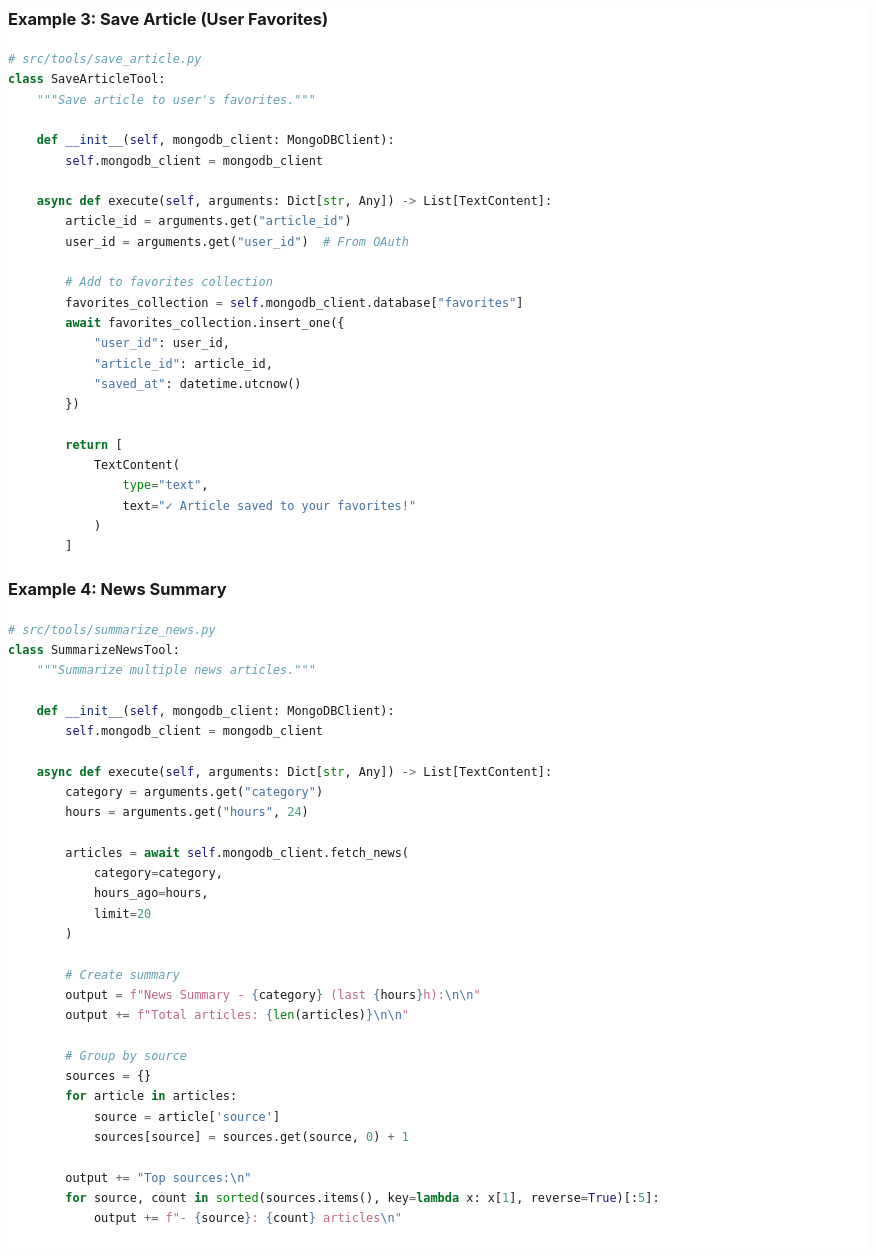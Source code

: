 ### Example 3: Save Article (User Favorites)

```python
# src/tools/save_article.py
class SaveArticleTool:
    """Save article to user's favorites."""
    
    def __init__(self, mongodb_client: MongoDBClient):
        self.mongodb_client = mongodb_client
    
    async def execute(self, arguments: Dict[str, Any]) -> List[TextContent]:
        article_id = arguments.get("article_id")
        user_id = arguments.get("user_id")  # From OAuth
        
        # Add to favorites collection
        favorites_collection = self.mongodb_client.database["favorites"]
        await favorites_collection.insert_one({
            "user_id": user_id,
            "article_id": article_id,
            "saved_at": datetime.utcnow()
        })
        
        return [
            TextContent(
                type="text",
                text="✓ Article saved to your favorites!"
            )
        ]
```

### Example 4: News Summary

```python
# src/tools/summarize_news.py
class SummarizeNewsTool:
    """Summarize multiple news articles."""
    
    def __init__(self, mongodb_client: MongoDBClient):
        self.mongodb_client = mongodb_client
    
    async def execute(self, arguments: Dict[str, Any]) -> List[TextContent]:
        category = arguments.get("category")
        hours = arguments.get("hours", 24)
        
        articles = await self.mongodb_client.fetch_news(
            category=category,
            hours_ago=hours,
            limit=20
        )
        
        # Create summary
        output = f"News Summary - {category} (last {hours}h):\n\n"
        output += f"Total articles: {len(articles)}\n\n"
        
        # Group by source
        sources = {}
        for article in articles:
            source = article['source']
            sources[source] = sources.get(source, 0) + 1
        
        output += "Top sources:\n"
        for source, count in sorted(sources.items(), key=lambda x: x[1], reverse=True)[:5]:
            output += f"- {source}: {count} articles\n"
        
```